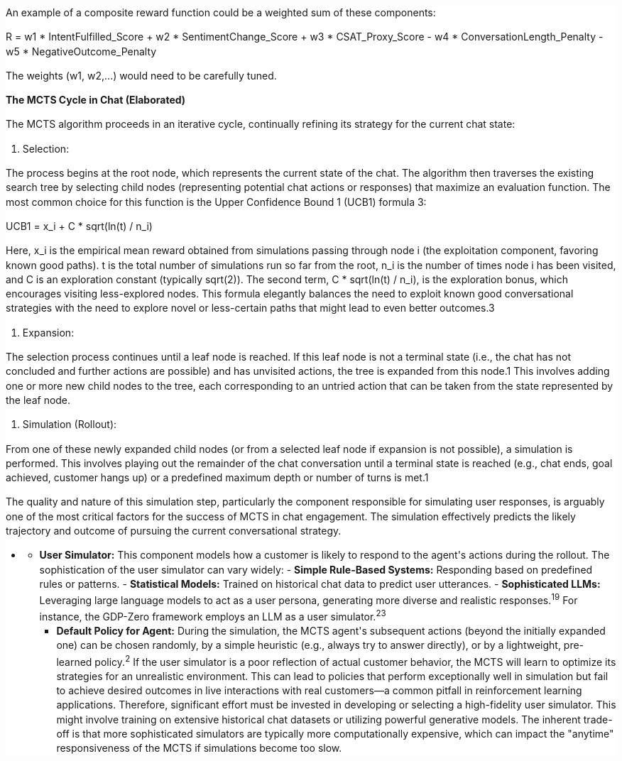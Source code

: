 An example of a composite reward function could be a weighted sum of these components:

R = w1 \* IntentFulfilled_Score + w2 \* SentimentChange_Score + w3 \* CSAT_Proxy_Score - w4 \* ConversationLength_Penalty - w5 \* NegativeOutcome_Penalty

The weights (w1, w2,...) would need to be carefully tuned.

**The MCTS Cycle in Chat (Elaborated)**

The MCTS algorithm proceeds in an iterative cycle, continually refining its strategy for the current chat state:

1. Selection:

The process begins at the root node, which represents the current state of the chat. The algorithm then traverses the existing search tree by selecting child nodes (representing potential chat actions or responses) that maximize an evaluation function. The most common choice for this function is the Upper Confidence Bound 1 (UCB1) formula 3:

UCB1 = x_i + C \* sqrt(ln(t) / n_i)

Here, x_i is the empirical mean reward obtained from simulations passing through node i (the exploitation component, favoring known good paths). t is the total number of simulations run so far from the root, n_i is the number of times node i has been visited, and C is an exploration constant (typically sqrt(2)). The second term, C \* sqrt(ln(t) / n_i), is the exploration bonus, which encourages visiting less-explored nodes. This formula elegantly balances the need to exploit known good conversational strategies with the need to explore novel or less-certain paths that might lead to even better outcomes.3

1. Expansion:

The selection process continues until a leaf node is reached. If this leaf node is not a terminal state (i.e., the chat has not concluded and further actions are possible) and has unvisited actions, the tree is expanded from this node.1 This involves adding one or more new child nodes to the tree, each corresponding to an untried action that can be taken from the state represented by the leaf node.

1. Simulation (Rollout):

From one of these newly expanded child nodes (or from a selected leaf node if expansion is not possible), a simulation is performed. This involves playing out the remainder of the chat conversation until a terminal state is reached (e.g., chat ends, goal achieved, customer hangs up) or a predefined maximum depth or number of turns is met.1

The quality and nature of this simulation step, particularly the component responsible for simulating user responses, is arguably one of the most critical factors for the success of MCTS in chat engagement. The simulation effectively predicts the likely trajectory and outcome of pursuing the current conversational strategy.

- - **User Simulator:** This component models how a customer is likely to respond to the agent's actions during the rollout. The sophistication of the user simulator can vary widely:
        - **Simple Rule-Based Systems:** Responding based on predefined rules or patterns.
        - **Statistical Models:** Trained on historical chat data to predict user utterances.
        - **Sophisticated LLMs:** Leveraging large language models to act as a user persona, generating more diverse and realistic responses.<sup>19</sup> For instance, the GDP-Zero framework employs an LLM as a user simulator.<sup>23</sup>
    - **Default Policy for Agent:** During the simulation, the MCTS agent's subsequent actions (beyond the initially expanded one) can be chosen randomly, by a simple heuristic (e.g., always try to answer directly), or by a lightweight, pre-learned policy.<sup>2</sup> If the user simulator is a poor reflection of actual customer behavior, the MCTS will learn to optimize its strategies for an unrealistic environment. This can lead to policies that perform exceptionally well in simulation but fail to achieve desired outcomes in live interactions with real customers—a common pitfall in reinforcement learning applications. Therefore, significant effort must be invested in developing or selecting a high-fidelity user simulator. This might involve training on extensive historical chat datasets or utilizing powerful generative models. The inherent trade-off is that more sophisticated simulators are typically more computationally expensive, which can impact the "anytime" responsiveness of the MCTS if simulations become too slow.

